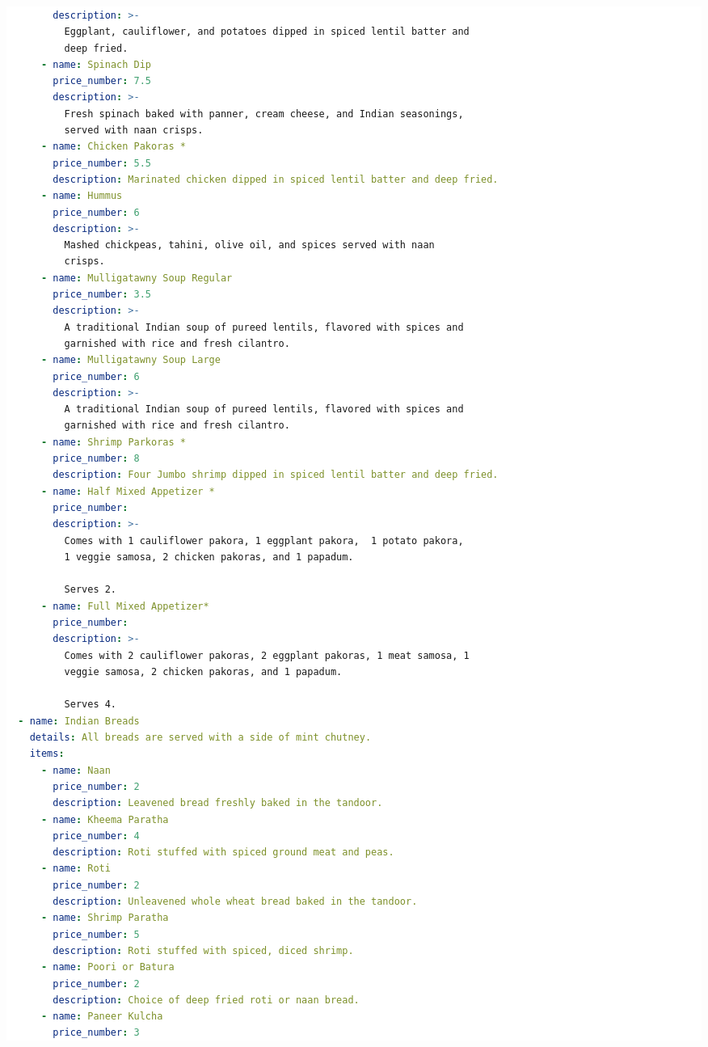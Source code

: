 ```yaml
        description: >-
          Eggplant, cauliflower, and potatoes dipped in spiced lentil batter and
          deep fried.
      - name: Spinach Dip
        price_number: 7.5
        description: >-
          Fresh spinach baked with panner, cream cheese, and Indian seasonings,
          served with naan crisps.
      - name: Chicken Pakoras *
        price_number: 5.5
        description: Marinated chicken dipped in spiced lentil batter and deep fried.
      - name: Hummus
        price_number: 6
        description: >-
          Mashed chickpeas, tahini, olive oil, and spices served with naan
          crisps.
      - name: Mulligatawny Soup Regular
        price_number: 3.5
        description: >-
          A traditional Indian soup of pureed lentils, flavored with spices and
          garnished with rice and fresh cilantro.
      - name: Mulligatawny Soup Large
        price_number: 6
        description: >-
          A traditional Indian soup of pureed lentils, flavored with spices and
          garnished with rice and fresh cilantro.
      - name: Shrimp Parkoras *
        price_number: 8
        description: Four Jumbo shrimp dipped in spiced lentil batter and deep fried.
      - name: Half Mixed Appetizer *
        price_number:
        description: >-
          Comes with 1 cauliflower pakora, 1 eggplant pakora,  1 potato pakora,
          1 veggie samosa, 2 chicken pakoras, and 1 papadum. 

          Serves 2.
      - name: Full Mixed Appetizer*
        price_number:
        description: >-
          Comes with 2 cauliflower pakoras, 2 eggplant pakoras, 1 meat samosa, 1
          veggie samosa, 2 chicken pakoras, and 1 papadum.

          Serves 4.
  - name: Indian Breads
    details: All breads are served with a side of mint chutney.
    items:
      - name: Naan
        price_number: 2
        description: Leavened bread freshly baked in the tandoor.
      - name: Kheema Paratha
        price_number: 4
        description: Roti stuffed with spiced ground meat and peas.
      - name: Roti
        price_number: 2
        description: Unleavened whole wheat bread baked in the tandoor.
      - name: Shrimp Paratha
        price_number: 5
        description: Roti stuffed with spiced, diced shrimp.
      - name: Poori or Batura
        price_number: 2
        description: Choice of deep fried roti or naan bread.
      - name: Paneer Kulcha
        price_number: 3
```